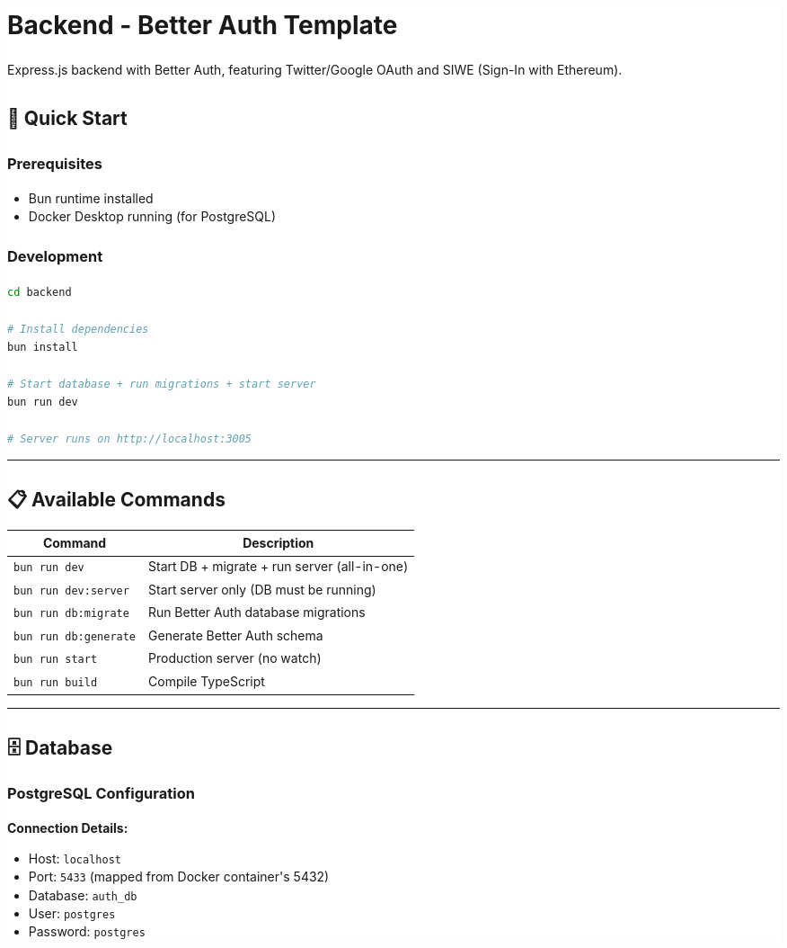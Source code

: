 # Backend - Better Auth Template

Express.js backend with Better Auth, featuring Twitter/Google OAuth and SIWE (Sign-In with Ethereum).

## 🚀 Quick Start

### Prerequisites
- Bun runtime installed
- Docker Desktop running (for PostgreSQL)

### Development

```bash
cd backend

# Install dependencies
bun install

# Start database + run migrations + start server
bun run dev

# Server runs on http://localhost:3005
```

---

## 📋 Available Commands

| Command | Description |
|---------|-------------|
| `bun run dev` | Start DB + migrate + run server (all-in-one) |
| `bun run dev:server` | Start server only (DB must be running) |
| `bun run db:migrate` | Run Better Auth database migrations |
| `bun run db:generate` | Generate Better Auth schema |
| `bun run start` | Production server (no watch) |
| `bun run build` | Compile TypeScript |

---

## 🗄️ Database

### PostgreSQL Configuration

**Connection Details:**
- Host: `localhost`
- Port: `5433` (mapped from Docker container's 5432)
- Database: `auth_db`
- User: `postgres`
- Password: `postgres`
